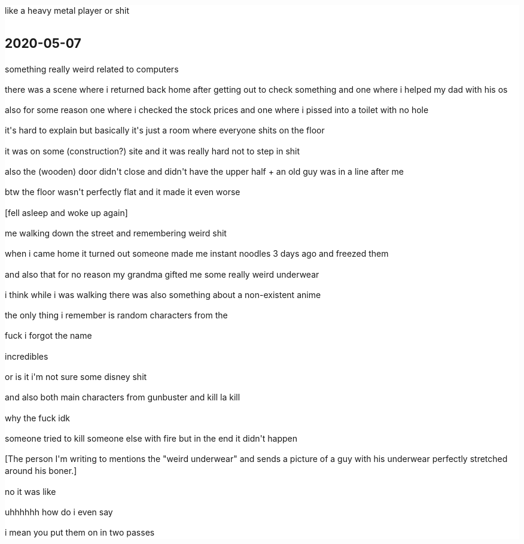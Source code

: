 like a heavy metal player or shit

## 2020-05-07

something really weird related to computers

there was a scene where i returned back home after getting out to
check something and one where i helped my dad with his os

also for some reason one where i checked the stock prices and one
where i pissed into a toilet with no hole

it's hard to explain but basically it's just a room where everyone
shits on the floor

it was on some (construction?) site and it was really hard not to step
in shit

also the (wooden) door didn't close and didn't have the upper half +
an old guy was in a line after me

btw the floor wasn't perfectly flat and it made it even worse

[fell asleep and woke up again]

me walking down the street and remembering weird shit

when i came home it turned out someone made me instant noodles 3 days
ago and freezed them

and also that for no reason my grandma gifted me some really weird
underwear

i think while i was walking there was also something about a
non-existent anime

the only thing i remember is random characters from the

fuck i forgot the name

incredibles

or is it i'm not sure some disney shit

and also both main characters from gunbuster and kill la kill

why the fuck idk

someone tried to kill someone else with fire but in the end it didn't
happen

[The person I'm writing to mentions the "weird underwear" and sends a
picture of a guy with his underwear perfectly stretched around his
boner.]

no it was like

uhhhhhh how do i even say

i mean you put them on in two passes


[Black Frost]: https://www.youtube.com/watch?v=CgMiC-o3SRc
[Cold Sweat]: https://www.youtube.com/watch?v=B615TiDdjUc